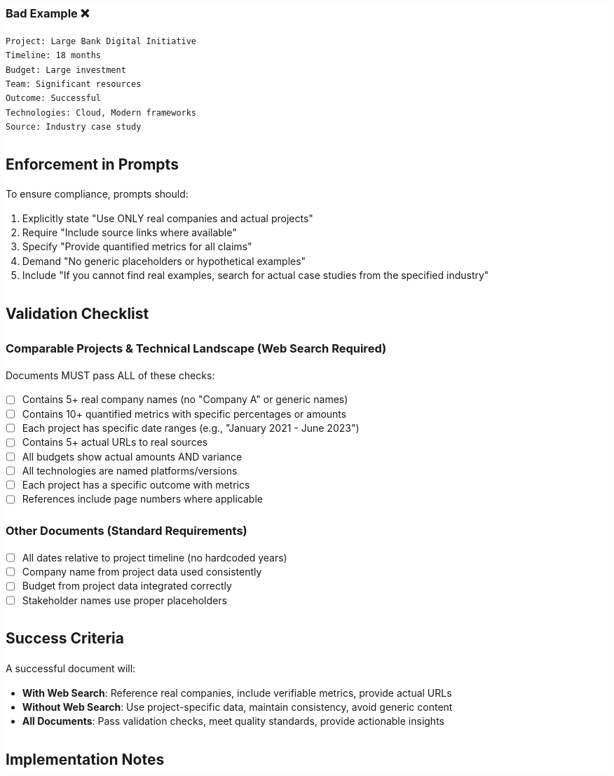 ### Bad Example ❌
```
Project: Large Bank Digital Initiative
Timeline: 18 months
Budget: Large investment
Team: Significant resources
Outcome: Successful
Technologies: Cloud, Modern frameworks
Source: Industry case study
```

## Enforcement in Prompts

To ensure compliance, prompts should:
1. Explicitly state "Use ONLY real companies and actual projects"
2. Require "Include source links where available"
3. Specify "Provide quantified metrics for all claims"
4. Demand "No generic placeholders or hypothetical examples"
5. Include "If you cannot find real examples, search for actual case studies from the specified industry"

## Validation Checklist

### Comparable Projects & Technical Landscape (Web Search Required)
Documents MUST pass ALL of these checks:
- ☐ Contains 5+ real company names (no "Company A" or generic names)
- ☐ Contains 10+ quantified metrics with specific percentages or amounts
- ☐ Each project has specific date ranges (e.g., "January 2021 - June 2023")
- ☐ Contains 5+ actual URLs to real sources
- ☐ All budgets show actual amounts AND variance
- ☐ All technologies are named platforms/versions
- ☐ Each project has a specific outcome with metrics
- ☐ References include page numbers where applicable

### Other Documents (Standard Requirements)
- ☐ All dates relative to project timeline (no hardcoded years)
- ☐ Company name from project data used consistently
- ☐ Budget from project data integrated correctly
- ☐ Stakeholder names use proper placeholders

## Success Criteria

A successful document will:
- **With Web Search**: Reference real companies, include verifiable metrics, provide actual URLs
- **Without Web Search**: Use project-specific data, maintain consistency, avoid generic content
- **All Documents**: Pass validation checks, meet quality standards, provide actionable insights

## Implementation Notes
